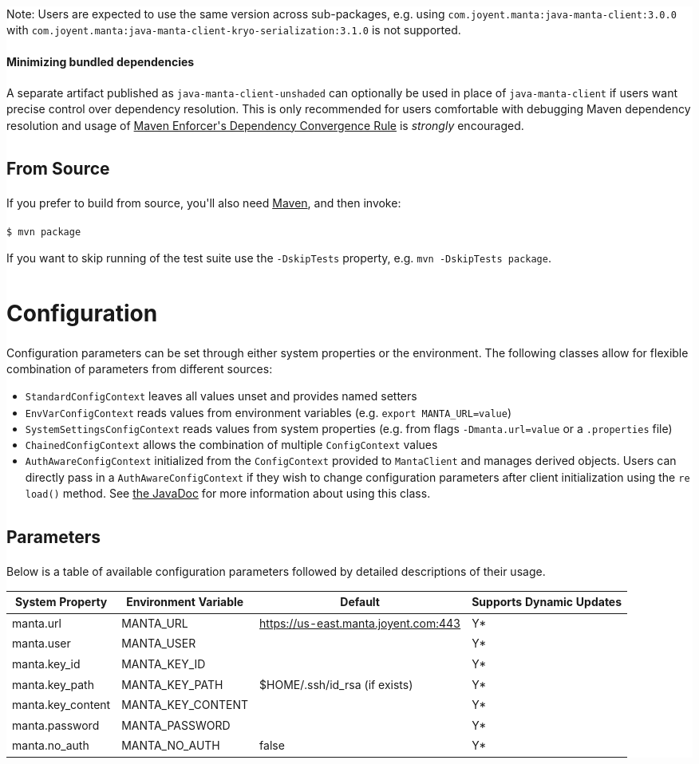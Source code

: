 Note: Users are expected to use the same version across sub-packages, e.g. using
`com.joyent.manta:java-manta-client:3.0.0` with
`com.joyent.manta:java-manta-client-kryo-serialization:3.1.0` is not supported.

#### Minimizing bundled dependencies

A separate artifact published as `java-manta-client-unshaded` can optionally be used in place of `java-manta-client` if
users want precise control over dependency resolution. This is only recommended for users comfortable with
debugging Maven dependency resolution and usage of [Maven Enforcer's Dependency Convergence
Rule](http://maven.apache.org/enforcer/enforcer-rules/dependencyConvergence.html) is *strongly* encouraged.

## From Source
If you prefer to build from source, you'll also need
[Maven](https://maven.apache.org/), and then invoke:

``` bash
$ mvn package
```

If you want to skip running of the test suite use the `-DskipTests` property, e.g. `mvn -DskipTests package`.

# Configuration

Configuration parameters can be set through either system properties or the environment. The following classes allow for
flexible combination of parameters from different sources:

  - `StandardConfigContext` leaves all values unset and provides named setters
  - `EnvVarConfigContext` reads values from environment variables (e.g. `export MANTA_URL=value`)
  - `SystemSettingsConfigContext` reads values from system properties (e.g. from flags `-Dmanta.url=value` or a `.properties` file)
  - `ChainedConfigContext` allows the combination of multiple `ConfigContext` values
  - `AuthAwareConfigContext` initialized from the `ConfigContext` provided to `MantaClient` and manages derived objects.
    Users can directly pass in a `AuthAwareConfigContext` if they wish to change configuration parameters after client
    initialization using the `reload()` method. See
    [the JavaDoc](/java-manta-client-unshaded/src/main/java/com/joyent/manta/config/AuthAwareConfigContext.java) for more
    information about using this class.

## Parameters

Below is a table of available configuration parameters followed by detailed descriptions of their usage.

| System Property                    | Environment Variable           | Default                              | Supports Dynamic Updates |
|------------------------------------|--------------------------------|--------------------------------------|--------------------------|
| manta.url                          | MANTA_URL                      | https://us-east.manta.joyent.com:443 | Y*                       |
| manta.user                         | MANTA_USER                     |                                      | Y*                       |
| manta.key_id                       | MANTA_KEY_ID                   |                                      | Y*                       |
| manta.key_path                     | MANTA_KEY_PATH                 | $HOME/.ssh/id_rsa (if exists)        | Y*                       |
| manta.key_content                  | MANTA_KEY_CONTENT              |                                      | Y*                       |
| manta.password                     | MANTA_PASSWORD                 |                                      | Y*                       |
| manta.no_auth                      | MANTA_NO_AUTH                  | false                                | Y*                       |
